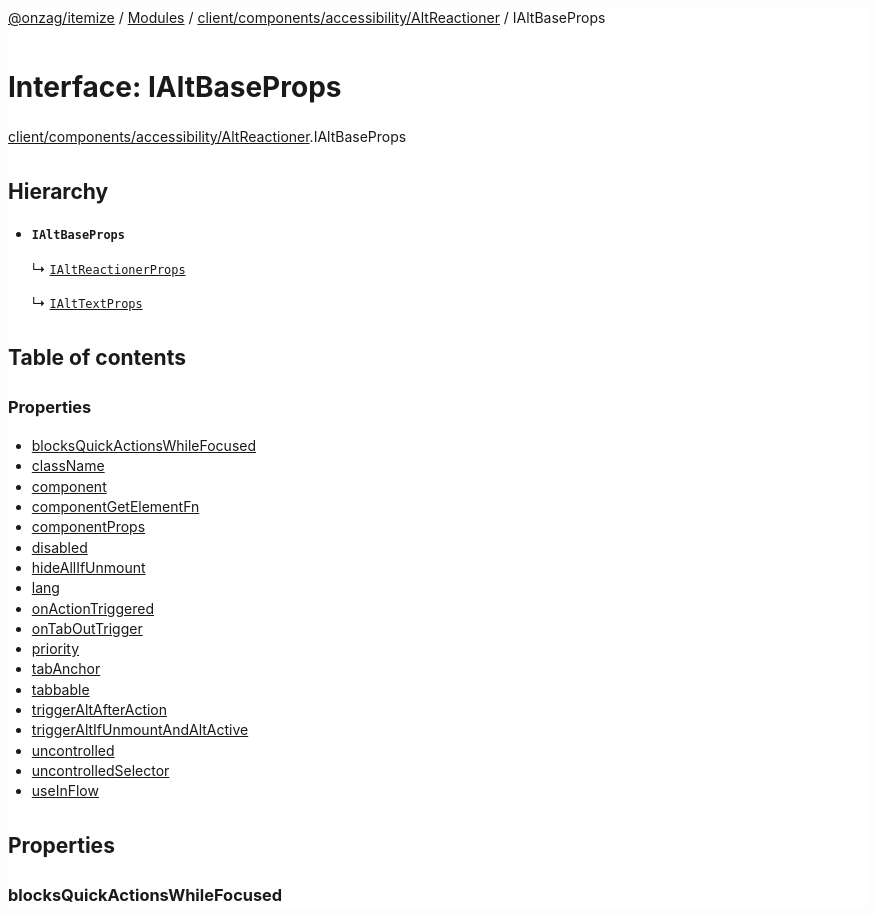 [@onzag/itemize](../README.md) / [Modules](../modules.md) / [client/components/accessibility/AltReactioner](../modules/client_components_accessibility_AltReactioner.md) / IAltBaseProps

# Interface: IAltBaseProps

[client/components/accessibility/AltReactioner](../modules/client_components_accessibility_AltReactioner.md).IAltBaseProps

## Hierarchy

- **`IAltBaseProps`**

  ↳ [`IAltReactionerProps`](client_components_accessibility_AltReactioner.IAltReactionerProps.md)

  ↳ [`IAltTextProps`](client_components_accessibility_AltText.IAltTextProps.md)

## Table of contents

### Properties

- [blocksQuickActionsWhileFocused](client_components_accessibility_AltReactioner.IAltBaseProps.md#blocksquickactionswhilefocused)
- [className](client_components_accessibility_AltReactioner.IAltBaseProps.md#classname)
- [component](client_components_accessibility_AltReactioner.IAltBaseProps.md#component)
- [componentGetElementFn](client_components_accessibility_AltReactioner.IAltBaseProps.md#componentgetelementfn)
- [componentProps](client_components_accessibility_AltReactioner.IAltBaseProps.md#componentprops)
- [disabled](client_components_accessibility_AltReactioner.IAltBaseProps.md#disabled)
- [hideAllIfUnmount](client_components_accessibility_AltReactioner.IAltBaseProps.md#hideallifunmount)
- [lang](client_components_accessibility_AltReactioner.IAltBaseProps.md#lang)
- [onActionTriggered](client_components_accessibility_AltReactioner.IAltBaseProps.md#onactiontriggered)
- [onTabOutTrigger](client_components_accessibility_AltReactioner.IAltBaseProps.md#ontabouttrigger)
- [priority](client_components_accessibility_AltReactioner.IAltBaseProps.md#priority)
- [tabAnchor](client_components_accessibility_AltReactioner.IAltBaseProps.md#tabanchor)
- [tabbable](client_components_accessibility_AltReactioner.IAltBaseProps.md#tabbable)
- [triggerAltAfterAction](client_components_accessibility_AltReactioner.IAltBaseProps.md#triggeraltafteraction)
- [triggerAltIfUnmountAndAltActive](client_components_accessibility_AltReactioner.IAltBaseProps.md#triggeraltifunmountandaltactive)
- [uncontrolled](client_components_accessibility_AltReactioner.IAltBaseProps.md#uncontrolled)
- [uncontrolledSelector](client_components_accessibility_AltReactioner.IAltBaseProps.md#uncontrolledselector)
- [useInFlow](client_components_accessibility_AltReactioner.IAltBaseProps.md#useinflow)

## Properties

### blocksQuickActionsWhileFocused
